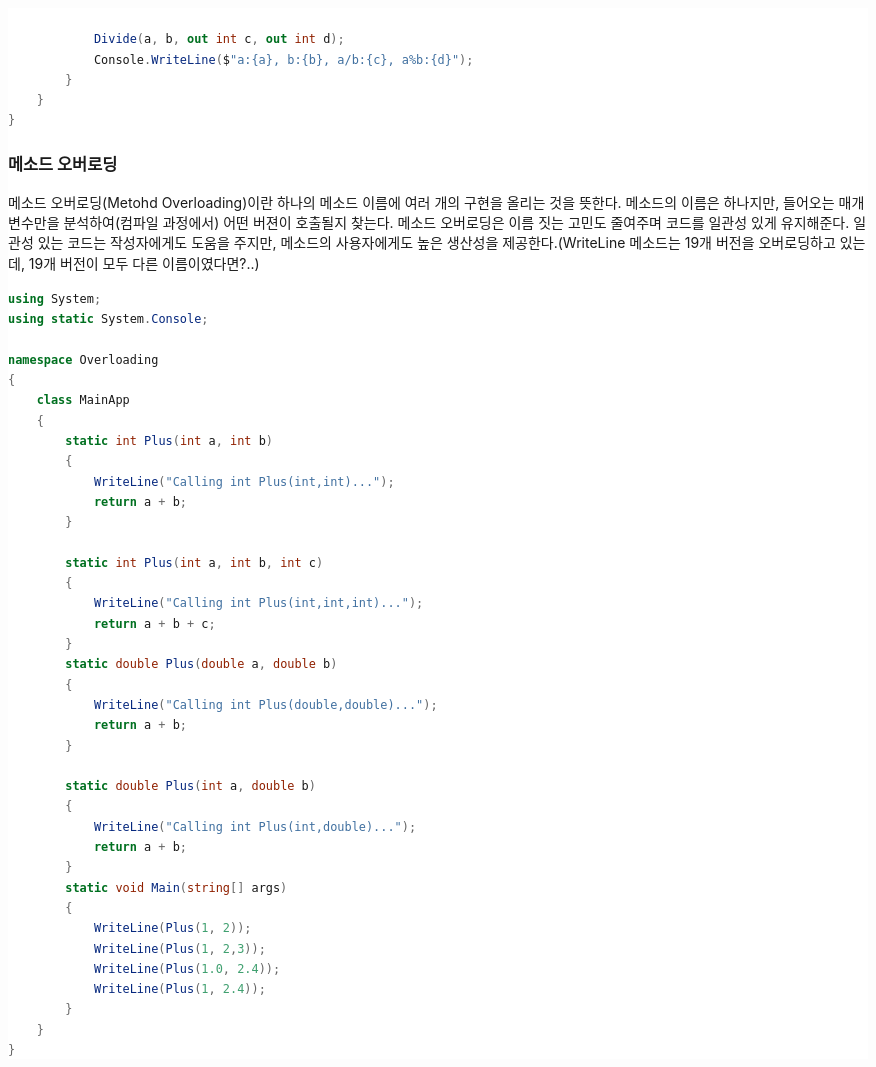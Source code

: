```c#

            Divide(a, b, out int c, out int d);
            Console.WriteLine($"a:{a}, b:{b}, a/b:{c}, a%b:{d}");
        }
    }
}
```
### 메소드 오버로딩
메소드 오버로딩(Metohd Overloading)이란 하나의 메소드 이름에 여러 개의 구현을 올리는 것을 뜻한다. 메소드의 이름은 하나지만, 들어오는 매개변수만을 분석하여(컴파일 과정에서) 어떤 버젼이 호출될지 찾는다. 메소드 오버로딩은 이름 짓는 고민도 줄여주며 코드를 일관성 있게 유지해준다. 일관성 있는 코드는 작성자에게도 도움을 주지만, 메소드의 사용자에게도 높은 생산성을 제공한다.(WriteLine 메소드는 19개 버전을 오버로딩하고 있는데, 19개 버전이 모두 다른 이름이였다면?..)

```c#
using System;
using static System.Console;

namespace Overloading
{ 
    class MainApp
    {
        static int Plus(int a, int b)
        {
            WriteLine("Calling int Plus(int,int)...");
            return a + b;
        }

        static int Plus(int a, int b, int c)
        {
            WriteLine("Calling int Plus(int,int,int)...");
            return a + b + c;
        }
        static double Plus(double a, double b)
        {
            WriteLine("Calling int Plus(double,double)...");
            return a + b;
        }

        static double Plus(int a, double b)
        {
            WriteLine("Calling int Plus(int,double)...");
            return a + b;
        }
        static void Main(string[] args)
        {
            WriteLine(Plus(1, 2));
            WriteLine(Plus(1, 2,3));
            WriteLine(Plus(1.0, 2.4));
            WriteLine(Plus(1, 2.4));
        }
    }
}
```
